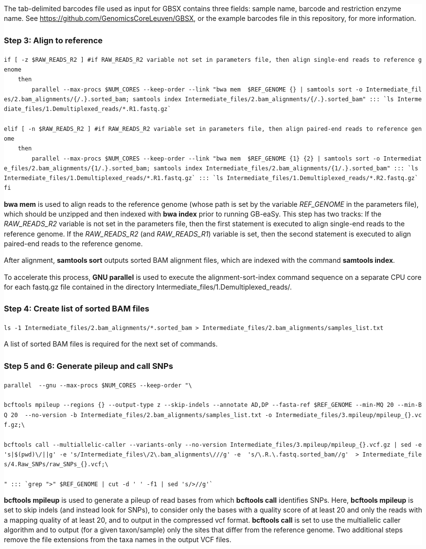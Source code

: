 The tab-delimited barcodes file used as input for GBSX contains three fields: sample name, barcode and restriction enzyme name. See https://github.com/GenomicsCoreLeuven/GBSX, or the example barcodes file in this repository, for more information.

### Step 3: Align to reference
```
if [ -z $RAW_READS_R2 ] #if RAW_READS_R2 variable not set in parameters file, then align single-end reads to reference genome
	then
		parallel --max-procs $NUM_CORES --keep-order --link "bwa mem  $REF_GENOME {} | samtools sort -o Intermediate_files/2.bam_alignments/{/.}.sorted_bam; samtools index Intermediate_files/2.bam_alignments/{/.}.sorted_bam" ::: `ls Intermediate_files/1.Demultiplexed_reads/*.R1.fastq.gz` 
		
elif [ -n $RAW_READS_R2 ] #if RAW_READS_R2 variable set in parameters file, then align paired-end reads to reference genome
	then
		parallel --max-procs $NUM_CORES --keep-order --link "bwa mem  $REF_GENOME {1} {2} | samtools sort -o Intermediate_files/2.bam_alignments/{1/.}.sorted_bam; samtools index Intermediate_files/2.bam_alignments/{1/.}.sorted_bam" ::: `ls Intermediate_files/1.Demultiplexed_reads/*.R1.fastq.gz` ::: `ls Intermediate_files/1.Demultiplexed_reads/*.R2.fastq.gz`
fi
```
**bwa mem** is used to align reads to the reference genome (whose path is set by the variable *REF_GENOME* in the parameters file), which should be unzipped and then indexed with **bwa index** prior to running GB-eaSy. This step has two tracks: If the *RAW_READS_R2* variable is not set in the parameters file, then the first statement is executed to align single-end reads to the reference genome. If the *RAW_READS_R2* (and *RAW_READS_R1*) variable is set, then the second statement is executed to align paired-end reads to the reference genome. 

After alignment, **samtools sort** outputs sorted BAM alignment files, which are indexed with the command **samtools index**.

To accelerate this process, **GNU parallel** is used to execute the alignment-sort-index command sequence on a separate CPU core for each fastq.gz file contained in the directory Intermediate_files/1.Demultiplexed_reads/.


### Step 4: Create list of sorted BAM files
```
ls -1 Intermediate_files/2.bam_alignments/*.sorted_bam > Intermediate_files/2.bam_alignments/samples_list.txt
```
A list of sorted BAM files is required for the next set of commands.

### Step 5 and 6: Generate pileup and call SNPs	

```
parallel  --gnu --max-procs $NUM_CORES --keep-order "\

bcftools mpileup --regions {} --output-type z --skip-indels --annotate AD,DP --fasta-ref $REF_GENOME --min-MQ 20 --min-BQ 20  --no-version -b Intermediate_files/2.bam_alignments/samples_list.txt -o Intermediate_files/3.mpileup/mpileup_{}.vcf.gz;\

bcftools call --multiallelic-caller --variants-only --no-version Intermediate_files/3.mpileup/mpileup_{}.vcf.gz | sed -e 's|$(pwd)\/||g' -e 's/Intermediate_files\/2\.bam_alignments\///g' -e  's/\.R.\.fastq.sorted_bam//g'  > Intermediate_files/4.Raw_SNPs/raw_SNPs_{}.vcf;\

" ::: `grep ">" $REF_GENOME | cut -d ' ' -f1 | sed 's/>//g'`
```
**bcftools mpileup** is used to generate a pileup of read bases from which **bcftools call** identifies SNPs. Here, **bcftools mpileup** is set to skip indels (and instead look for SNPs), to consider only the bases with a quality score of at least 20 and only the reads with a mapping quality of at least 20, and to output in the compressed vcf format. **bcftools call** is set to use the multiallelic caller algorithm and to output (for a given taxon/sample) only the sites that differ from the reference genome. Two additional steps remove the file extensions from the taxa names in the output VCF files.